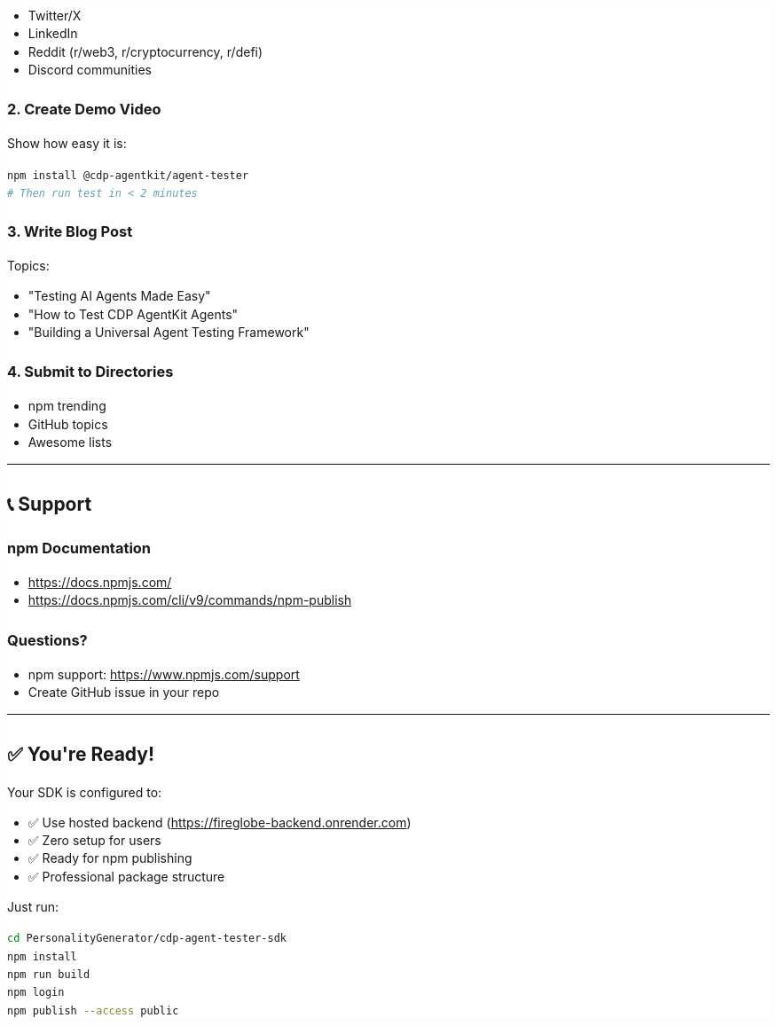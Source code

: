 - Twitter/X
- LinkedIn
- Reddit (r/web3, r/cryptocurrency, r/defi)
- Discord communities

### 2. Create Demo Video

Show how easy it is:
```bash
npm install @cdp-agentkit/agent-tester
# Then run test in < 2 minutes
```

### 3. Write Blog Post

Topics:
- "Testing AI Agents Made Easy"
- "How to Test CDP AgentKit Agents"
- "Building a Universal Agent Testing Framework"

### 4. Submit to Directories

- npm trending
- GitHub topics
- Awesome lists

---

## 📞 Support

### npm Documentation
- https://docs.npmjs.com/
- https://docs.npmjs.com/cli/v9/commands/npm-publish

### Questions?
- npm support: https://www.npmjs.com/support
- Create GitHub issue in your repo

---

## ✅ You're Ready!

Your SDK is configured to:
- ✅ Use hosted backend (https://fireglobe-backend.onrender.com)
- ✅ Zero setup for users
- ✅ Ready for npm publishing
- ✅ Professional package structure

Just run:
```bash
cd PersonalityGenerator/cdp-agent-tester-sdk
npm install
npm run build
npm login
npm publish --access public
```
